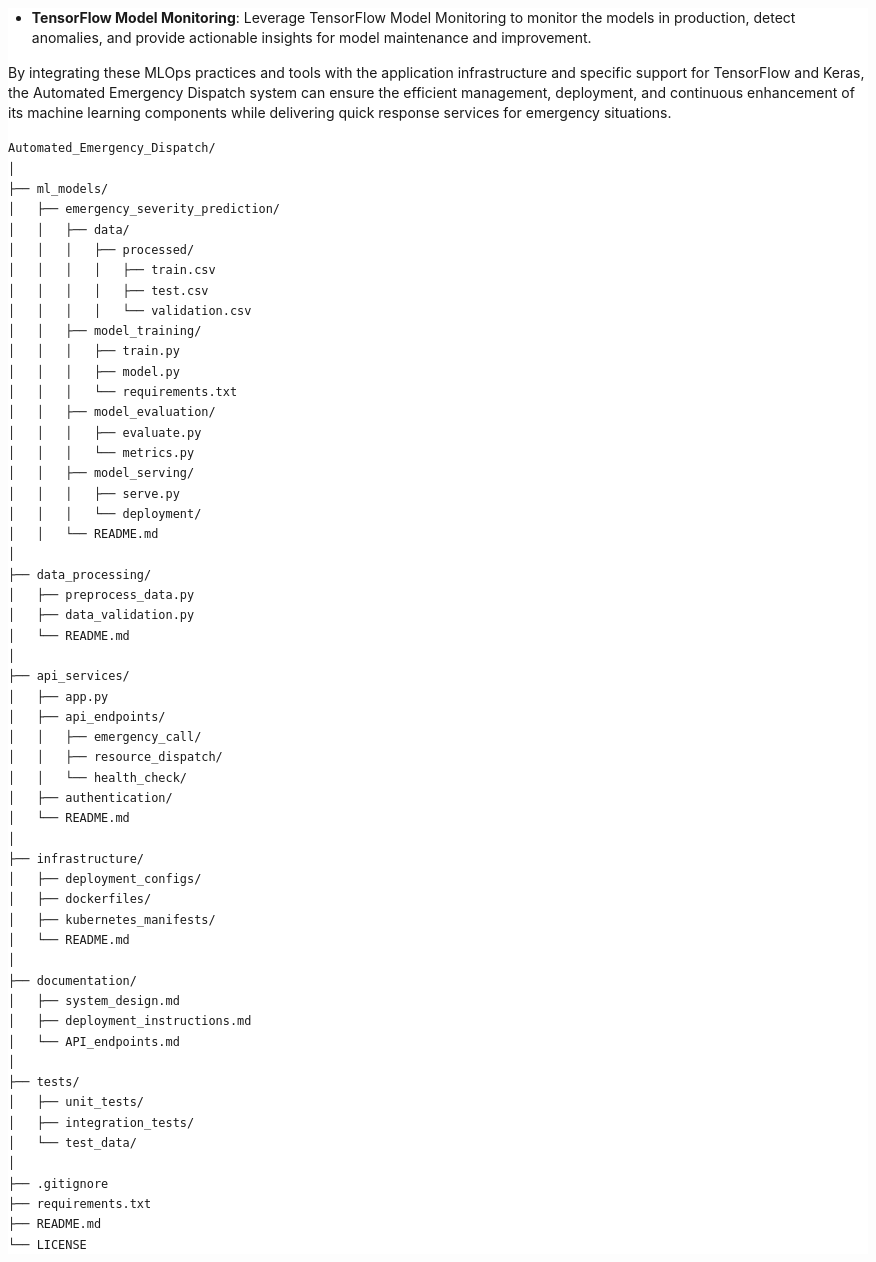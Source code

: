 - **TensorFlow Model Monitoring**: Leverage TensorFlow Model Monitoring to monitor the models in production, detect anomalies, and provide actionable insights for model maintenance and improvement.

By integrating these MLOps practices and tools with the application infrastructure and specific support for TensorFlow and Keras, the Automated Emergency Dispatch system can ensure the efficient management, deployment, and continuous enhancement of its machine learning components while delivering quick response services for emergency situations.

```plaintext
Automated_Emergency_Dispatch/
│
├── ml_models/
│   ├── emergency_severity_prediction/
│   │   ├── data/
│   │   │   ├── processed/
│   │   │   │   ├── train.csv
│   │   │   │   ├── test.csv
│   │   │   │   └── validation.csv
│   │   ├── model_training/
│   │   │   ├── train.py
│   │   │   ├── model.py
│   │   │   └── requirements.txt
│   │   ├── model_evaluation/
│   │   │   ├── evaluate.py
│   │   │   └── metrics.py
│   │   ├── model_serving/
│   │   │   ├── serve.py
│   │   │   └── deployment/
│   │   └── README.md
│
├── data_processing/
│   ├── preprocess_data.py
│   ├── data_validation.py
│   └── README.md
│
├── api_services/
│   ├── app.py
│   ├── api_endpoints/
│   │   ├── emergency_call/
│   │   ├── resource_dispatch/
│   │   └── health_check/
│   ├── authentication/
│   └── README.md
│
├── infrastructure/
│   ├── deployment_configs/
│   ├── dockerfiles/
│   ├── kubernetes_manifests/
│   └── README.md
│
├── documentation/
│   ├── system_design.md
│   ├── deployment_instructions.md
│   └── API_endpoints.md
│
├── tests/
│   ├── unit_tests/
│   ├── integration_tests/
│   └── test_data/
│
├── .gitignore
├── requirements.txt
├── README.md
└── LICENSE
```